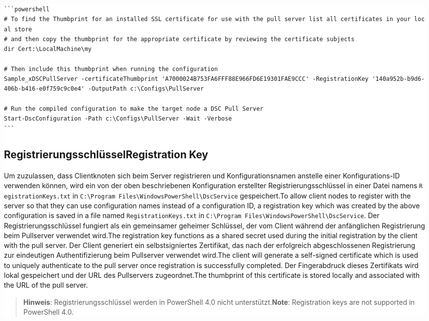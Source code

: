     ```powershell
    # To find the Thumbprint for an installed SSL certificate for use with the pull server list all certificates in your local store 
    # and then copy the thumbprint for the appropriate certificate by reviewing the certificate subjects
    dir Cert:\LocalMachine\my

    # Then include this thumbprint when running the configuration
    Sample_xDSCPullServer -certificateThumbprint 'A7000024B753FA6FFF88E966FD6E19301FAE9CCC' -RegistrationKey '140a952b-b9d6-406b-b416-e0f759c9c0e4' -OutputPath c:\Configs\PullServer

    # Run the compiled configuration to make the target node a DSC Pull Server
    Start-DscConfiguration -Path c:\Configs\PullServer -Wait -Verbose
    ```

## <a name="registration-key"></a><span data-ttu-id="51866-131">Registrierungsschlüssel</span><span class="sxs-lookup"><span data-stu-id="51866-131">Registration Key</span></span>
<span data-ttu-id="51866-132">Um zuzulassen, dass Clientknoten sich beim Server registrieren und Konfigurationsnamen anstelle einer Konfigurations-ID verwenden können, wird ein von der oben beschriebenen Konfiguration erstellter Registrierungsschlüssel in einer Datei namens `RegistrationKeys.txt` in `C:\Program Files\WindowsPowerShell\DscService` gespeichert.</span><span class="sxs-lookup"><span data-stu-id="51866-132">To allow client nodes to register with the server so that they can use configuration names instead of a configuration ID, a registration key which was created by the above configuration is saved in a file named `RegistrationKeys.txt` in `C:\Program Files\WindowsPowerShell\DscService`.</span></span> <span data-ttu-id="51866-133">Der Registrierungsschlüssel fungiert als ein gemeinsamer geheimer Schlüssel, der vom Client während der anfänglichen Registrierung beim Pullserver verwendet wird.</span><span class="sxs-lookup"><span data-stu-id="51866-133">The registration key functions as a shared secret used during the initial registration by the client with the pull server.</span></span> <span data-ttu-id="51866-134">Der Client generiert ein selbstsigniertes Zertifikat, das nach der erfolgreich abgeschlossenen Registrierung zur eindeutigen Authentifizierung beim Pullserver verwendet wird.</span><span class="sxs-lookup"><span data-stu-id="51866-134">The client will generate a self-signed certificate which is used to uniquely authenticate to the pull server once registration is successfully completed.</span></span> <span data-ttu-id="51866-135">Der Fingerabdruck dieses Zertifikats wird lokal gespeichert und der URL des Pullservers zugeordnet.</span><span class="sxs-lookup"><span data-stu-id="51866-135">The thumbprint of this certificate is stored locally and associated with the URL of the pull server.</span></span>
> <span data-ttu-id="51866-136">**Hinweis**: Registrierungsschlüssel werden in PowerShell 4.0 nicht unterstützt.</span><span class="sxs-lookup"><span data-stu-id="51866-136">**Note**: Registration keys are not supported in PowerShell 4.0.</span></span> 
